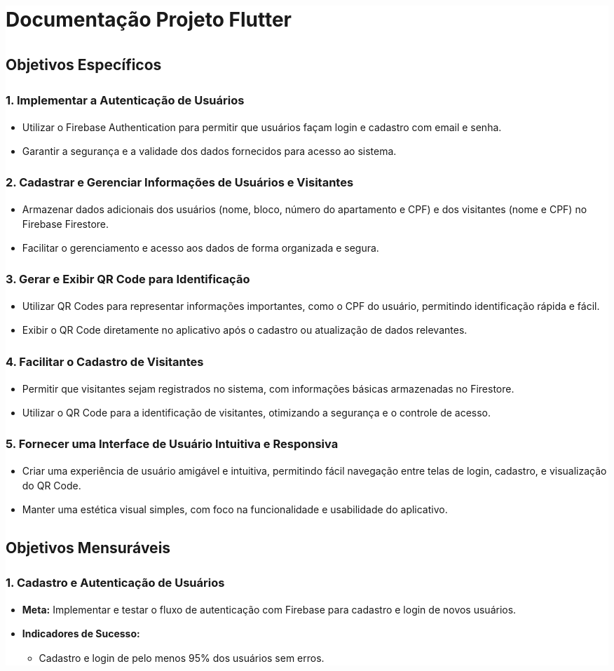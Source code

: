 # Documentação Projeto Flutter

## Objetivos Específicos

### 1. Implementar a Autenticação de Usuários

- Utilizar o Firebase Authentication para permitir que usuários façam login e cadastro com email e senha.

- Garantir a segurança e a validade dos dados fornecidos para acesso ao sistema.

### 2. Cadastrar e Gerenciar Informações de Usuários e Visitantes

- Armazenar dados adicionais dos usuários (nome, bloco, número do apartamento e CPF) e dos visitantes (nome e CPF) no Firebase Firestore.

- Facilitar o gerenciamento e acesso aos dados de forma organizada e segura.

### 3. Gerar e Exibir QR Code para Identificação

- Utilizar QR Codes para representar informações importantes, como o CPF do usuário, permitindo identificação rápida e fácil.

- Exibir o QR Code diretamente no aplicativo após o cadastro ou atualização de dados relevantes.

### 4. Facilitar o Cadastro de Visitantes

- Permitir que visitantes sejam registrados no sistema, com informações básicas armazenadas no Firestore.

- Utilizar o QR Code para a identificação de visitantes, otimizando a segurança e o controle de acesso.

### 5. Fornecer uma Interface de Usuário Intuitiva e Responsiva

- Criar uma experiência de usuário amigável e intuitiva, permitindo fácil navegação entre telas de login, cadastro, e visualização do QR Code.

- Manter uma estética visual simples, com foco na funcionalidade e usabilidade do aplicativo.

## Objetivos Mensuráveis

### 1. Cadastro e Autenticação de Usuários

- **Meta:** Implementar e testar o fluxo de autenticação com Firebase para cadastro e login de novos usuários.

- **Indicadores de Sucesso:**

  - Cadastro e login de pelo menos 95% dos usuários sem erros.
